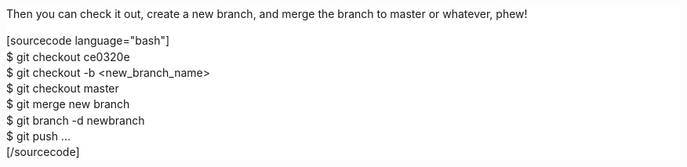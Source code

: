 <p>Then you can check it out, create a new branch, and merge the branch to master or whatever, phew!</p>
<p>[sourcecode language="bash"]<br />
$ git checkout ce0320e<br />
$ git checkout -b &lt;new_branch_name&gt;<br />
$ git checkout master<br />
$ git merge new branch<br />
$ git branch -d newbranch<br />
$ git push ...<br />
[/sourcecode]</p>
